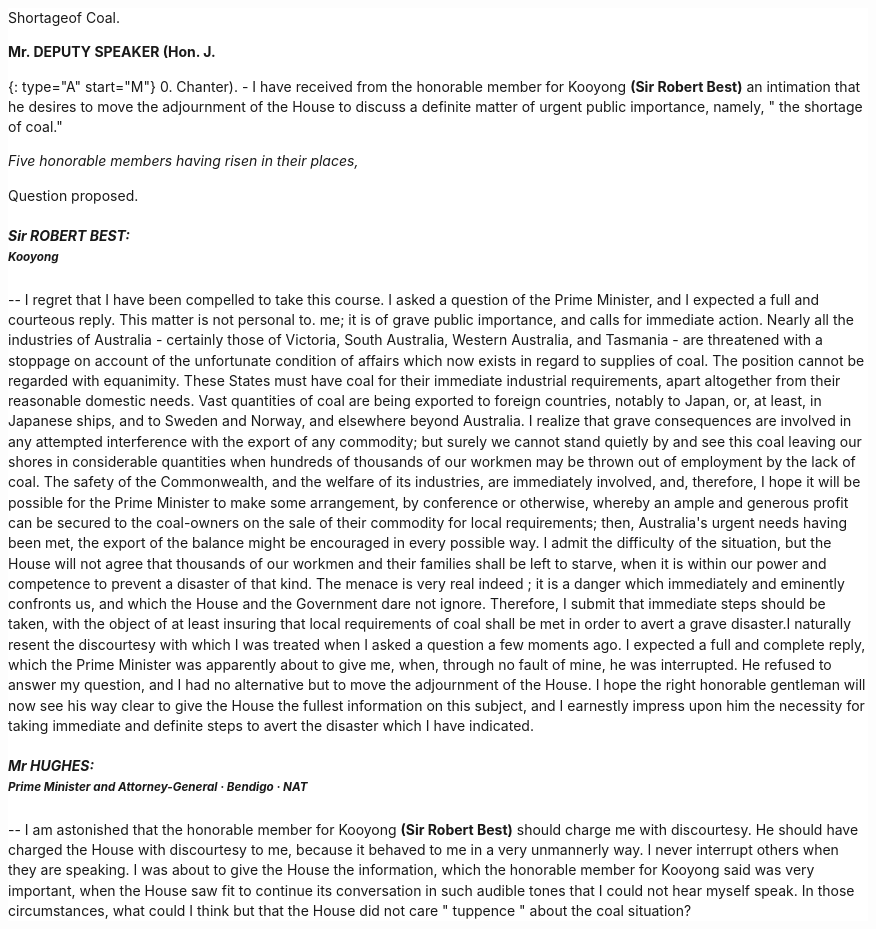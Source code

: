 Shortageof Coal. 


 **Mr. DEPUTY SPEAKER (Hon. J.** 


{: type="A" start="M"}
0. Chanter). - I have received from the honorable member for Kooyong  **(Sir Robert Best)**  an intimation that he desires to move the adjournment of the House to discuss a definite matter of urgent public importance, namely, " the shortage of coal." 


 *Five honorable members having risen in their places,* 


Question proposed. 

##### Sir ROBERT BEST:<br><small class="text-muted">Kooyong</small>

-- I regret that I have been compelled to take this course. I asked a question of the Prime Minister, and I expected a full and courteous reply. This matter is not personal to. me; it is of grave public importance, and calls for immediate action. Nearly all the industries of Australia - certainly those of Victoria, South Australia, Western Australia, and Tasmania - are threatened with a stoppage on account of the unfortunate condition of affairs which now exists in regard to supplies of coal. The position cannot be regarded with equanimity. These States must have coal for their immediate industrial requirements, apart altogether from their reasonable domestic needs. Vast quantities of coal are being exported to foreign countries, notably to Japan, or, at least, in Japanese ships, and to Sweden and Norway, and elsewhere beyond Australia. I realize that grave consequences are involved in any attempted interference with the export of any commodity; but surely we cannot stand quietly by and see this coal leaving our shores in considerable quantities when hundreds of thousands of our workmen may be thrown out of employment by the lack of coal. The safety of the Commonwealth, and the welfare of its industries, are immediately involved, and, therefore, I hope it will be possible for the Prime Minister to make some arrangement, by conference or otherwise, whereby an ample and generous profit can be secured to the coal-owners on the sale of their commodity for local requirements; then, Australia's urgent needs having been met, the export of the balance might be encouraged in every possible way. I admit the difficulty of the situation, but the House will not agree that thousands of our workmen and their families shall be left to starve, when it is within our power and competence to prevent a disaster of that kind. The menace  is  very real indeed ; it is a danger which immediately and eminently confronts us, and which the House and the Government dare not ignore. Therefore, I submit that immediate steps should be taken, with the object of at least insuring that local requirements of coal shall be met in order to avert a grave disaster.I naturally resent the discourtesy with which I was treated when I asked a question a few moments ago. I expected a full and complete reply, which the Prime Minister was apparently about to give me, when, through no fault of mine, he was interrupted. He refused to answer my question, and I had no alternative but to move the adjournment of the House. I hope the right honorable gentleman will now see his way clear to give the House the fullest information on this subject, and I earnestly impress upon him the necessity for taking immediate and definite steps to avert the disaster which I have indicated. 

##### Mr HUGHES:<br><small class="text-muted">Prime Minister and Attorney-General &middot; Bendigo &middot; NAT</small>

-- I am astonished that the honorable member for Kooyong  **(Sir Robert Best)**  should charge me with discourtesy. He should have charged the House with discourtesy to me, because it behaved to me in a very unmannerly way. I never interrupt others when they are speaking. I was about to give the House the information, which the honorable member for Kooyong said was very important, when the House saw fit to continue its conversation in such audible tones that I could not hear myself speak. In those circumstances, what could I think but that the House did not care " tuppence " about the coal situation? 

